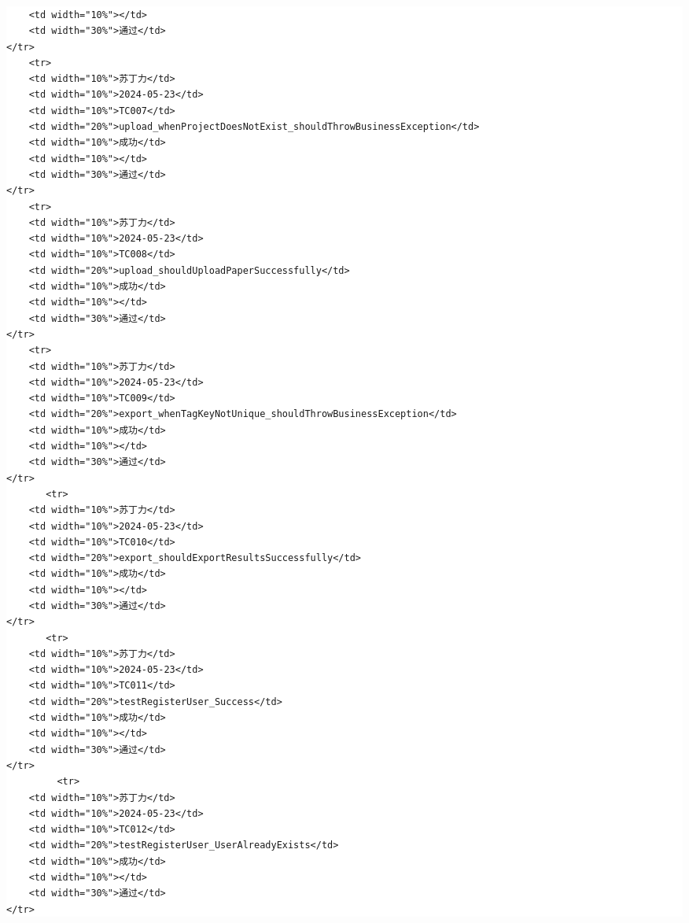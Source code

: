         <td width="10%"></td>
        <td width="30%">通过</td>
    </tr>
        <tr>
        <td width="10%">苏丁力</td>
        <td width="10%">2024-05-23</td>
        <td width="10%">TC007</td>
        <td width="20%">upload_whenProjectDoesNotExist_shouldThrowBusinessException</td>
        <td width="10%">成功</td>
        <td width="10%"></td>
        <td width="30%">通过</td>
    </tr>
        <tr>
        <td width="10%">苏丁力</td>
        <td width="10%">2024-05-23</td>
        <td width="10%">TC008</td>
        <td width="20%">upload_shouldUploadPaperSuccessfully</td>
        <td width="10%">成功</td>
        <td width="10%"></td>
        <td width="30%">通过</td>
    </tr>
        <tr>
        <td width="10%">苏丁力</td>
        <td width="10%">2024-05-23</td>
        <td width="10%">TC009</td>
        <td width="20%">export_whenTagKeyNotUnique_shouldThrowBusinessException</td>
        <td width="10%">成功</td>
        <td width="10%"></td>
        <td width="30%">通过</td>
    </tr>
           <tr>
        <td width="10%">苏丁力</td>
        <td width="10%">2024-05-23</td>
        <td width="10%">TC010</td>
        <td width="20%">export_shouldExportResultsSuccessfully</td>
        <td width="10%">成功</td>
        <td width="10%"></td>
        <td width="30%">通过</td>
    </tr>
           <tr>
        <td width="10%">苏丁力</td>
        <td width="10%">2024-05-23</td>
        <td width="10%">TC011</td>
        <td width="20%">testRegisterUser_Success</td>
        <td width="10%">成功</td>
        <td width="10%"></td>
        <td width="30%">通过</td>
    </tr>
             <tr>
        <td width="10%">苏丁力</td>
        <td width="10%">2024-05-23</td>
        <td width="10%">TC012</td>
        <td width="20%">testRegisterUser_UserAlreadyExists</td>
        <td width="10%">成功</td>
        <td width="10%"></td>
        <td width="30%">通过</td>
    </tr>
</table>
